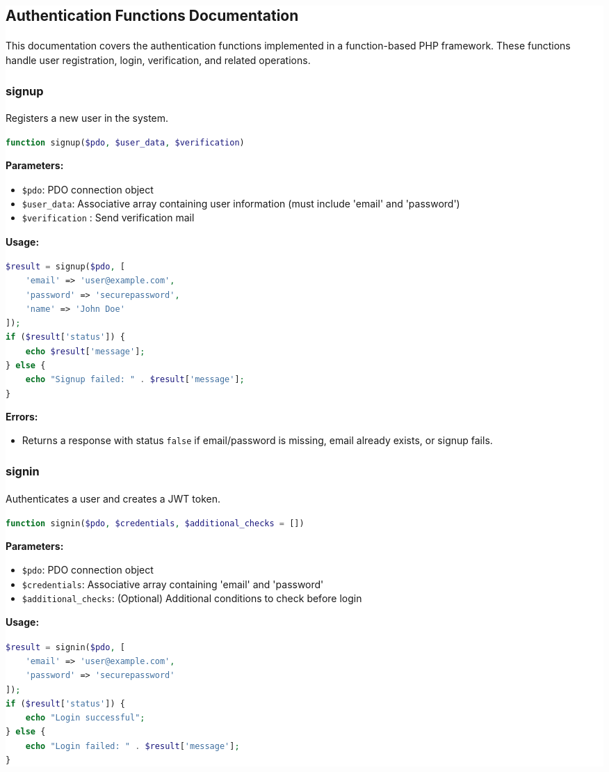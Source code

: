 ## Authentication Functions Documentation

This documentation covers the authentication functions implemented in a function-based PHP framework. These functions handle user registration, login, verification, and related operations.

### signup

Registers a new user in the system.

```php
function signup($pdo, $user_data, $verification)
```

**Parameters:**
- `$pdo`: PDO connection object
- `$user_data`: Associative array containing user information (must include 'email' and 'password')
- `$verification` : Send verification mail

**Usage:**
```php
$result = signup($pdo, [
    'email' => 'user@example.com',
    'password' => 'securepassword',
    'name' => 'John Doe'
]);
if ($result['status']) {
    echo $result['message'];
} else {
    echo "Signup failed: " . $result['message'];
}
```

**Errors:**
- Returns a response with status `false` if email/password is missing, email already exists, or signup fails.

### signin

Authenticates a user and creates a JWT token.

```php
function signin($pdo, $credentials, $additional_checks = [])
```

**Parameters:**
- `$pdo`: PDO connection object
- `$credentials`: Associative array containing 'email' and 'password'
- `$additional_checks`: (Optional) Additional conditions to check before login

**Usage:**
```php
$result = signin($pdo, [
    'email' => 'user@example.com',
    'password' => 'securepassword'
]);
if ($result['status']) {
    echo "Login successful";
} else {
    echo "Login failed: " . $result['message'];
}
```
